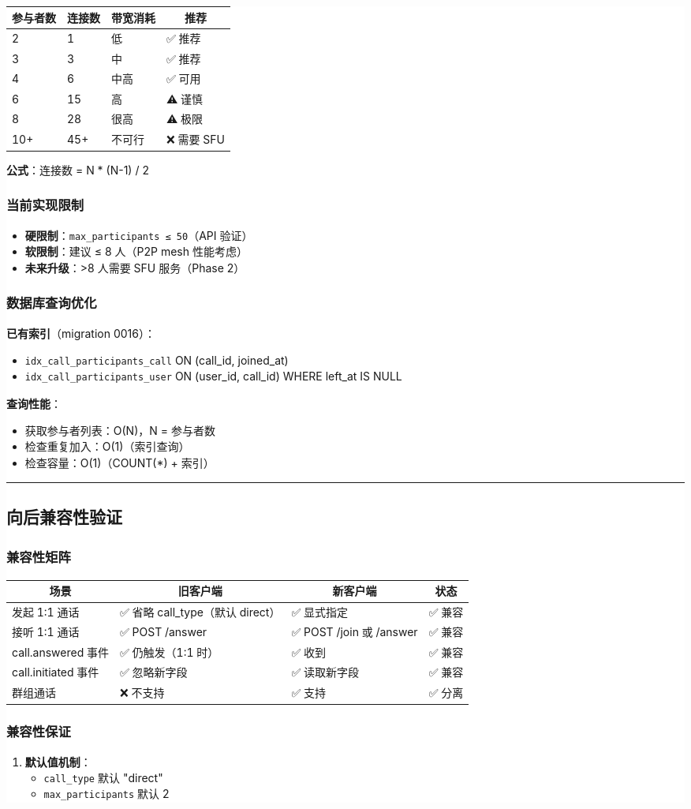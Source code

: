 | 参与者数 | 连接数 | 带宽消耗 | 推荐 |
|---------|--------|---------|------|
| 2 | 1 | 低 | ✅ 推荐 |
| 3 | 3 | 中 | ✅ 推荐 |
| 4 | 6 | 中高 | ✅ 可用 |
| 6 | 15 | 高 | ⚠️ 谨慎 |
| 8 | 28 | 很高 | ⚠️ 极限 |
| 10+ | 45+ | 不可行 | ❌ 需要 SFU |

**公式**：连接数 = N * (N-1) / 2

### 当前实现限制

- **硬限制**：`max_participants ≤ 50`（API 验证）
- **软限制**：建议 ≤ 8 人（P2P mesh 性能考虑）
- **未来升级**：>8 人需要 SFU 服务（Phase 2）

### 数据库查询优化

**已有索引**（migration 0016）：
- `idx_call_participants_call` ON (call_id, joined_at)
- `idx_call_participants_user` ON (user_id, call_id) WHERE left_at IS NULL

**查询性能**：
- 获取参与者列表：O(N)，N = 参与者数
- 检查重复加入：O(1)（索引查询）
- 检查容量：O(1)（COUNT(*) + 索引）

---

## 向后兼容性验证

### 兼容性矩阵

| 场景 | 旧客户端 | 新客户端 | 状态 |
|------|---------|---------|------|
| 发起 1:1 通话 | ✅ 省略 call_type（默认 direct） | ✅ 显式指定 | ✅ 兼容 |
| 接听 1:1 通话 | ✅ POST /answer | ✅ POST /join 或 /answer | ✅ 兼容 |
| call.answered 事件 | ✅ 仍触发（1:1 时） | ✅ 收到 | ✅ 兼容 |
| call.initiated 事件 | ✅ 忽略新字段 | ✅ 读取新字段 | ✅ 兼容 |
| 群组通话 | ❌ 不支持 | ✅ 支持 | ✅ 分离 |

### 兼容性保证

1. **默认值机制**：
   - `call_type` 默认 "direct"
   - `max_participants` 默认 2
